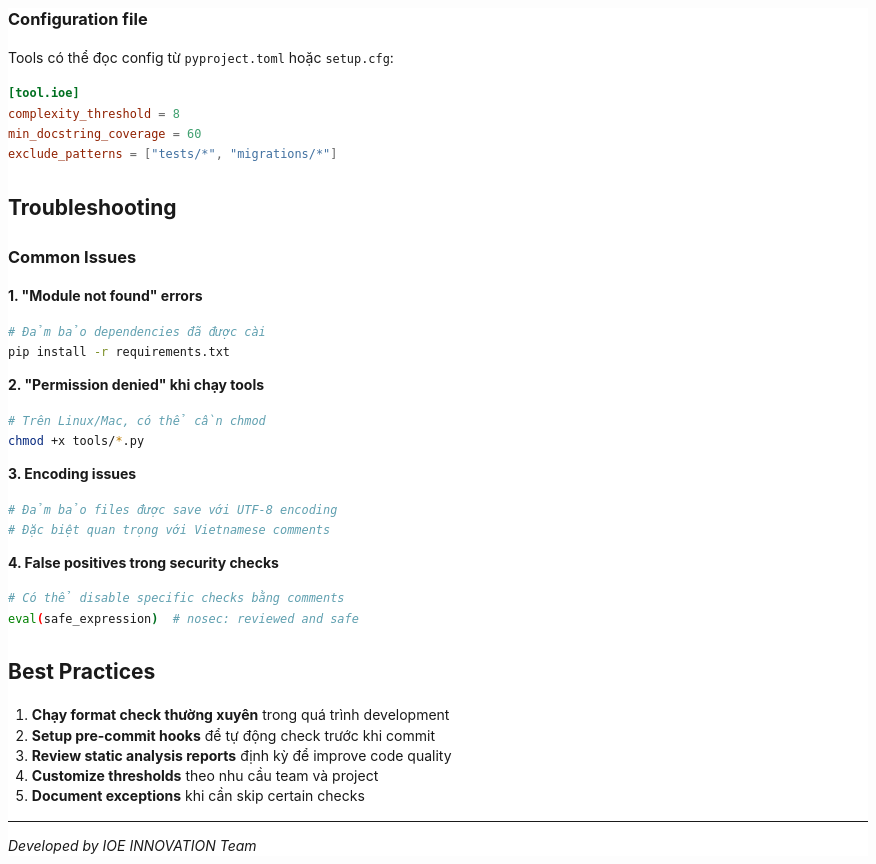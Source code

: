 ### Configuration file
Tools có thể đọc config từ `pyproject.toml` hoặc `setup.cfg`:

```toml
[tool.ioe]
complexity_threshold = 8
min_docstring_coverage = 60
exclude_patterns = ["tests/*", "migrations/*"]
```

## Troubleshooting

### Common Issues

**1. "Module not found" errors**
```bash
# Đảm bảo dependencies đã được cài
pip install -r requirements.txt
```

**2. "Permission denied" khi chạy tools**
```bash
# Trên Linux/Mac, có thể cần chmod
chmod +x tools/*.py
```

**3. Encoding issues**
```bash
# Đảm bảo files được save với UTF-8 encoding
# Đặc biệt quan trọng với Vietnamese comments
```

**4. False positives trong security checks**
```bash
# Có thể disable specific checks bằng comments
eval(safe_expression)  # nosec: reviewed and safe
```

## Best Practices

1. **Chạy format check thường xuyên** trong quá trình development
2. **Setup pre-commit hooks** để tự động check trước khi commit
3. **Review static analysis reports** định kỳ để improve code quality
4. **Customize thresholds** theo nhu cầu team và project
5. **Document exceptions** khi cần skip certain checks

---

*Developed by IOE INNOVATION Team*